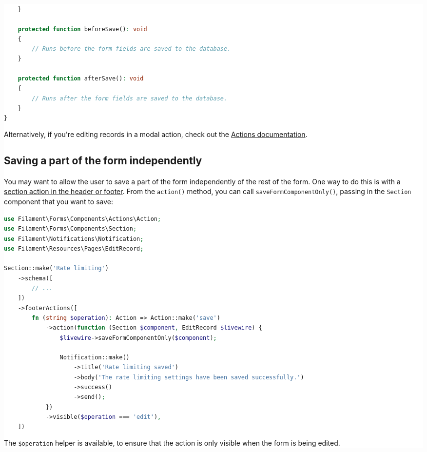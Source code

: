 ```php
    }

    protected function beforeSave(): void
    {
        // Runs before the form fields are saved to the database.
    }

    protected function afterSave(): void
    {
        // Runs after the form fields are saved to the database.
    }
}
```

Alternatively, if you're editing records in a modal action, check out the [Actions documentation](../../actions/prebuilt-actions/edit#lifecycle-hooks).

## Saving a part of the form independently

You may want to allow the user to save a part of the form independently of the rest of the form. One way to do this is with a [section action in the header or footer](../../forms/layout/section#adding-actions-to-the-sections-header-or-footer). From the `action()` method, you can call `saveFormComponentOnly()`, passing in the `Section` component that you want to save:

```php
use Filament\Forms\Components\Actions\Action;
use Filament\Forms\Components\Section;
use Filament\Notifications\Notification;
use Filament\Resources\Pages\EditRecord;

Section::make('Rate limiting')
    ->schema([
        // ...
    ])
    ->footerActions([
        fn (string $operation): Action => Action::make('save')
            ->action(function (Section $component, EditRecord $livewire) {
                $livewire->saveFormComponentOnly($component);
                
                Notification::make()
                    ->title('Rate limiting saved')
                    ->body('The rate limiting settings have been saved successfully.')
                    ->success()
                    ->send();
            })
            ->visible($operation === 'edit'),
    ])
```

The `$operation` helper is available, to ensure that the action is only visible when the form is being edited.
